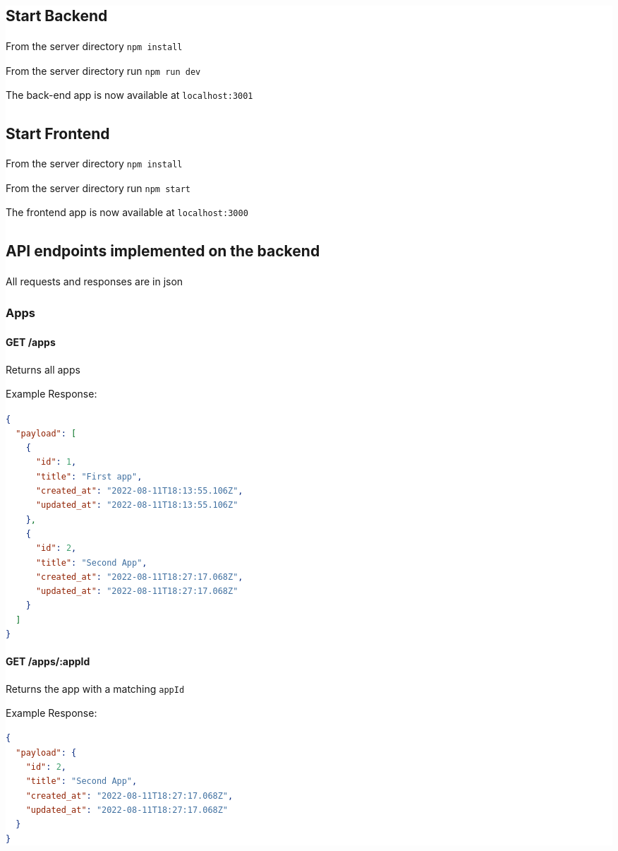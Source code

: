 ## Start Backend

From the server directory `npm install`

From the server directory run `npm run dev`

The back-end app is now available at `localhost:3001`

## Start Frontend

From the server directory `npm install`

From the server directory run `npm start`

The frontend app is now available at `localhost:3000`

## API endpoints implemented on the backend

All requests and responses are in json


### Apps 

#### GET /apps
Returns all apps

Example Response:

```json
{
  "payload": [
    {
      "id": 1,
      "title": "First app",
      "created_at": "2022-08-11T18:13:55.106Z",
      "updated_at": "2022-08-11T18:13:55.106Z"
    },
    {
      "id": 2,
      "title": "Second App",
      "created_at": "2022-08-11T18:27:17.068Z",
      "updated_at": "2022-08-11T18:27:17.068Z"
    }
  ]
}
```

#### GET /apps/:appId
Returns the app with a matching `appId`

Example Response:

```json
{
  "payload": {
    "id": 2,
    "title": "Second App",
    "created_at": "2022-08-11T18:27:17.068Z",
    "updated_at": "2022-08-11T18:27:17.068Z"
  }
}
```
